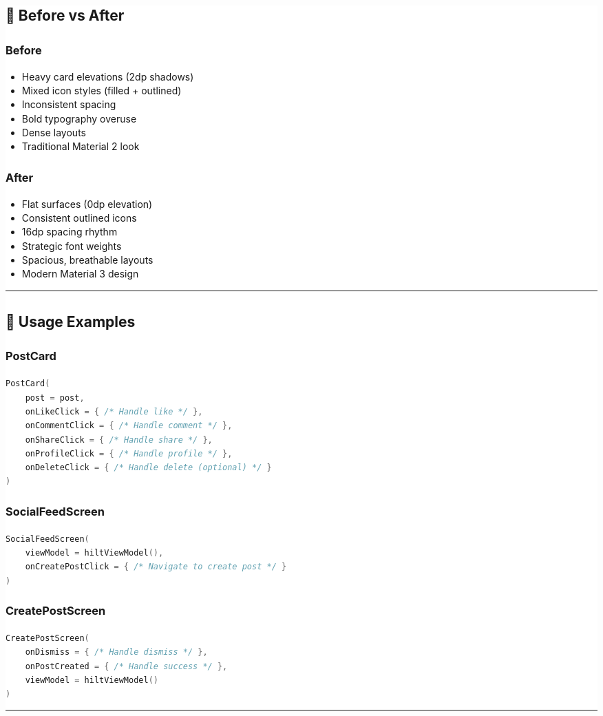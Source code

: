 ## 🎨 Before vs After

### Before
- Heavy card elevations (2dp shadows)
- Mixed icon styles (filled + outlined)
- Inconsistent spacing
- Bold typography overuse
- Dense layouts
- Traditional Material 2 look

### After
- Flat surfaces (0dp elevation)
- Consistent outlined icons
- 16dp spacing rhythm
- Strategic font weights
- Spacious, breathable layouts
- Modern Material 3 design

---

## 📝 Usage Examples

### PostCard
```kotlin
PostCard(
    post = post,
    onLikeClick = { /* Handle like */ },
    onCommentClick = { /* Handle comment */ },
    onShareClick = { /* Handle share */ },
    onProfileClick = { /* Handle profile */ },
    onDeleteClick = { /* Handle delete (optional) */ }
)
```

### SocialFeedScreen
```kotlin
SocialFeedScreen(
    viewModel = hiltViewModel(),
    onCreatePostClick = { /* Navigate to create post */ }
)
```

### CreatePostScreen
```kotlin
CreatePostScreen(
    onDismiss = { /* Handle dismiss */ },
    onPostCreated = { /* Handle success */ },
    viewModel = hiltViewModel()
)
```

---